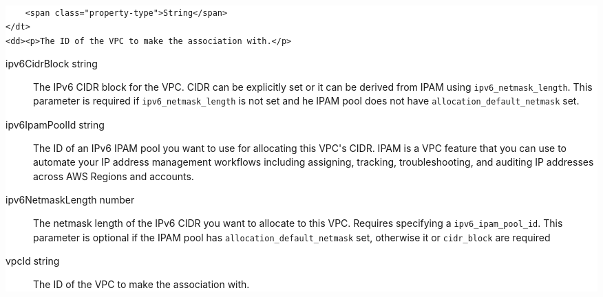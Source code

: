         <span class="property-type">String</span>
    </dt>
    <dd><p>The ID of the VPC to make the association with.</p>
</dd></dl>
</pulumi-choosable>
</div>

<div>
<pulumi-choosable type="language" values="javascript,typescript">
<dl class="resources-properties"><dt class="property-optional"
            title="Optional">
        <span id="state_ipv6cidrblock_nodejs">
<a data-swiftype-name="resource-property" data-swiftype-type="text" href="#state_ipv6cidrblock_nodejs" style="color: inherit; text-decoration: inherit;">ipv6Cidr<wbr>Block</a>
</span>
        <span class="property-indicator"></span>
        <span class="property-type">string</span>
    </dt>
    <dd><p>The IPv6 CIDR block for the VPC. CIDR can be explicitly set or it can be derived from IPAM using <code>ipv6_netmask_length</code>. This parameter is required if <code>ipv6_netmask_length</code> is not set and he IPAM pool does not have <code>allocation_default_netmask</code> set.</p>
</dd><dt class="property-optional"
            title="Optional">
        <span id="state_ipv6ipampoolid_nodejs">
<a data-swiftype-name="resource-property" data-swiftype-type="text" href="#state_ipv6ipampoolid_nodejs" style="color: inherit; text-decoration: inherit;">ipv6Ipam<wbr>Pool<wbr>Id</a>
</span>
        <span class="property-indicator"></span>
        <span class="property-type">string</span>
    </dt>
    <dd><p>The ID of an IPv6 IPAM pool you want to use for allocating this VPC's CIDR. IPAM is a VPC feature that you can use to automate your IP address management workflows including assigning, tracking, troubleshooting, and auditing IP addresses across AWS Regions and accounts.</p>
</dd><dt class="property-optional"
            title="Optional">
        <span id="state_ipv6netmasklength_nodejs">
<a data-swiftype-name="resource-property" data-swiftype-type="text" href="#state_ipv6netmasklength_nodejs" style="color: inherit; text-decoration: inherit;">ipv6Netmask<wbr>Length</a>
</span>
        <span class="property-indicator"></span>
        <span class="property-type">number</span>
    </dt>
    <dd><p>The netmask length of the IPv6 CIDR you want to allocate to this VPC. Requires specifying a <code>ipv6_ipam_pool_id</code>. This parameter is optional if the IPAM pool has <code>allocation_default_netmask</code> set, otherwise it or <code>cidr_block</code> are required</p>
</dd><dt class="property-optional"
            title="Optional">
        <span id="state_vpcid_nodejs">
<a data-swiftype-name="resource-property" data-swiftype-type="text" href="#state_vpcid_nodejs" style="color: inherit; text-decoration: inherit;">vpc<wbr>Id</a>
</span>
        <span class="property-indicator"></span>
        <span class="property-type">string</span>
    </dt>
    <dd><p>The ID of the VPC to make the association with.</p>
</dd></dl>
</pulumi-choosable>
</div>

